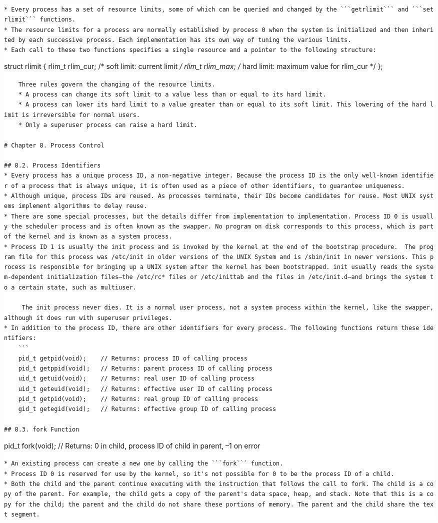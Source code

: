 ```
* Every process has a set of resource limits, some of which can be queried and changed by the ```getrlimit``` and ```setrlimit``` functions.
* The resource limits for a process are normally established by process 0 when the system is initialized and then inherited by each successive process. Each implementation has its own way of tuning the various limits.
* Each call to these two functions specifies a single resource and a pointer to the following structure:
```
struct rlimit {
    rlim_t rlim_cur; /* soft limit: current limit */
    rlim_t rlim_max; /* hard limit: maximum value for rlim_cur */
};
```
    Three rules govern the changing of the resource limits.
    * A process can change its soft limit to a value less than or equal to its hard limit.
    * A process can lower its hard limit to a value greater than or equal to its soft limit. This lowering of the hard limit is irreversible for normal users.
    * Only a superuser process can raise a hard limit.

# Chapter 8. Process Control

## 8.2. Process Identifiers
* Every process has a unique process ID, a non-negative integer. Because the process ID is the only well-known identifier of a process that is always unique, it is often used as a piece of other identifiers, to guarantee uniqueness. 
* Although unique, process IDs are reused. As processes terminate, their IDs become candidates for reuse. Most UNIX systems implement algorithms to delay reuse.
* There are some special processes, but the details differ from implementation to implementation. Process ID 0 is usually the scheduler process and is often known as the swapper. No program on disk corresponds to this process, which is part of the kernel and is known as a system process.
* Process ID 1 is usually the init process and is invoked by the kernel at the end of the bootstrap procedure.  The program file for this process was /etc/init in older versions of the UNIX System and is /sbin/init in newer versions. This process is responsible for bringing up a UNIX system after the kernel has been bootstrapped. init usually reads the system-dependent initialization files—the /etc/rc* files or /etc/inittab and the files in /etc/init.d—and brings the system to a certain state, such as multiuser. 

     The init process never dies. It is a normal user process, not a system process within the kernel, like the swapper, although it does run with superuser privileges. 
* In addition to the process ID, there are other identifiers for every process. The following functions return these identifiers:
    ```
    pid_t getpid(void);    // Returns: process ID of calling process
    pid_t getppid(void);   // Returns: parent process ID of calling process
    uid_t getuid(void);    // Returns: real user ID of calling process
    uid_t geteuid(void);   // Returns: effective user ID of calling process
    pid_t getpid(void);    // Returns: real group ID of calling process
    gid_t getegid(void);   // Returns: effective group ID of calling process

## 8.3. fork Function
```
pid_t fork(void);  // Returns: 0 in child, process ID of child in parent, –1 on error
```
* An existing process can create a new one by calling the ```fork``` function.
* Process ID 0 is reserved for use by the kernel, so it's not possible for 0 to be the process ID of a child.
* Both the child and the parent continue executing with the instruction that follows the call to fork. The child is a copy of the parent. For example, the child gets a copy of the parent's data space, heap, and stack. Note that this is a copy for the child; the parent and the child do not share these portions of memory. The parent and the child share the text segment.
```